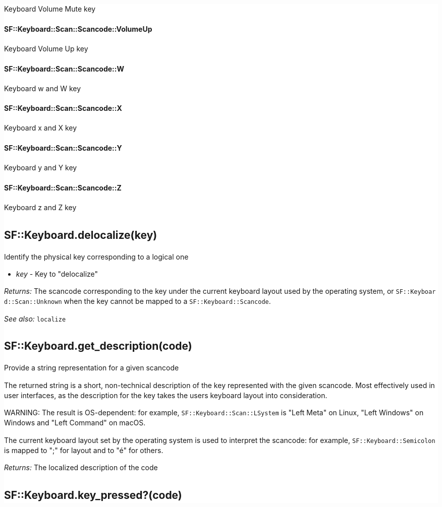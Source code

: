 Keyboard Volume Mute key

#### SF::Keyboard::Scan::Scancode::VolumeUp

Keyboard Volume Up key

#### SF::Keyboard::Scan::Scancode::W

Keyboard w and W key

#### SF::Keyboard::Scan::Scancode::X

Keyboard x and X key

#### SF::Keyboard::Scan::Scancode::Y

Keyboard y and Y key

#### SF::Keyboard::Scan::Scancode::Z

Keyboard z and Z key

## SF::Keyboard.delocalize(key)

Identify the physical key corresponding to a logical one

* *key* - Key to "delocalize"

*Returns:* The scancode corresponding to the key under the current
keyboard layout used by the operating system, or
`SF::Keyboard::Scan::Unknown` when the key cannot be mapped
to a `SF::Keyboard::Scancode`.

*See also:* `localize`

## SF::Keyboard.get_description(code)

Provide a string representation for a given scancode

The returned string is a short, non-technical description of
the key represented with the given scancode. Most effectively
used in user interfaces, as the description for the key takes
the users keyboard layout into consideration.

WARNING: The result is OS-dependent: for example, `SF::Keyboard::Scan::LSystem`
is "Left Meta" on Linux, "Left Windows" on Windows and
"Left Command" on macOS.

The current keyboard layout set by the operating system is used to
interpret the scancode: for example, `SF::Keyboard::Semicolon` is
mapped to ";" for layout and to "é" for others.

*Returns:* The localized description of the code

## SF::Keyboard.key_pressed?(code)
